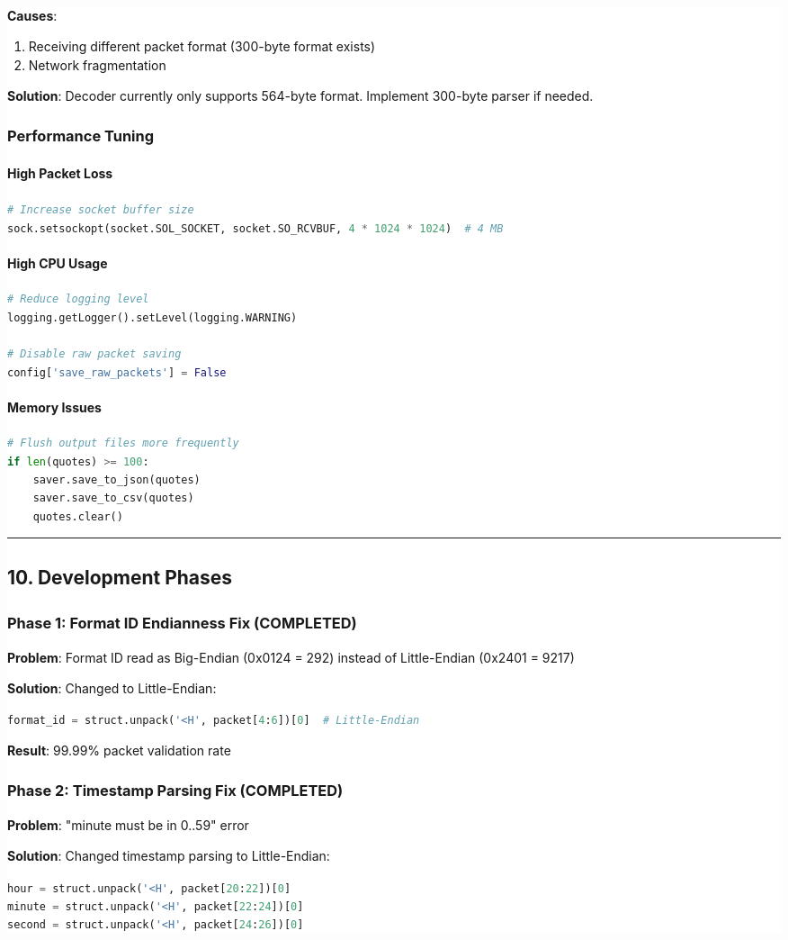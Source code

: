 **Causes**:
1. Receiving different packet format (300-byte format exists)
2. Network fragmentation

**Solution**: Decoder currently only supports 564-byte format. Implement 300-byte parser if needed.

### Performance Tuning

#### High Packet Loss
```python
# Increase socket buffer size
sock.setsockopt(socket.SOL_SOCKET, socket.SO_RCVBUF, 4 * 1024 * 1024)  # 4 MB
```

#### High CPU Usage
```python
# Reduce logging level
logging.getLogger().setLevel(logging.WARNING)

# Disable raw packet saving
config['save_raw_packets'] = False
```

#### Memory Issues
```python
# Flush output files more frequently
if len(quotes) >= 100:
    saver.save_to_json(quotes)
    saver.save_to_csv(quotes)
    quotes.clear()
```

---

## 10. Development Phases

### Phase 1: Format ID Endianness Fix (COMPLETED)
**Problem**: Format ID read as Big-Endian (0x0124 = 292) instead of Little-Endian (0x2401 = 9217)

**Solution**: Changed to Little-Endian:
```python
format_id = struct.unpack('<H', packet[4:6])[0]  # Little-Endian
```

**Result**: 99.99% packet validation rate

### Phase 2: Timestamp Parsing Fix (COMPLETED)
**Problem**: "minute must be in 0..59" error

**Solution**: Changed timestamp parsing to Little-Endian:
```python
hour = struct.unpack('<H', packet[20:22])[0]
minute = struct.unpack('<H', packet[22:24])[0]
second = struct.unpack('<H', packet[24:26])[0]
```
